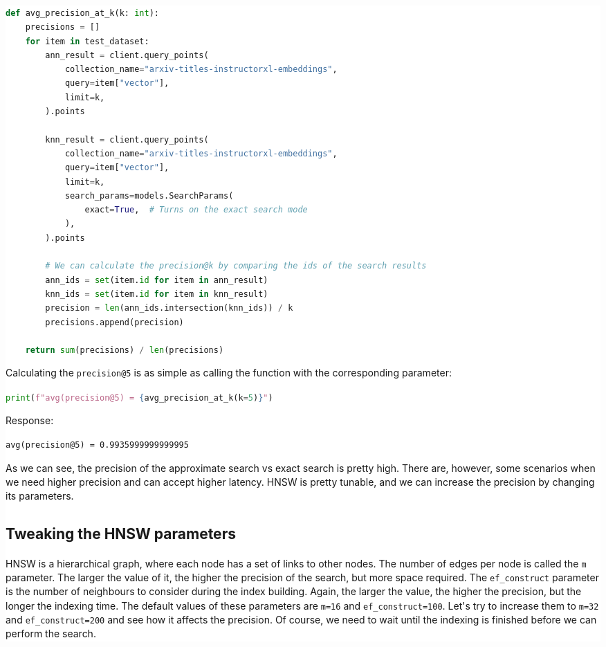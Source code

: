 ```python
def avg_precision_at_k(k: int):
    precisions = []
    for item in test_dataset:
        ann_result = client.query_points(
            collection_name="arxiv-titles-instructorxl-embeddings",
            query=item["vector"],
            limit=k,
        ).points
    
        knn_result = client.query_points(
            collection_name="arxiv-titles-instructorxl-embeddings",
            query=item["vector"],
            limit=k,
            search_params=models.SearchParams(
                exact=True,  # Turns on the exact search mode
            ),
        ).points

        # We can calculate the precision@k by comparing the ids of the search results
        ann_ids = set(item.id for item in ann_result)
        knn_ids = set(item.id for item in knn_result)
        precision = len(ann_ids.intersection(knn_ids)) / k
        precisions.append(precision)
    
    return sum(precisions) / len(precisions)
```

Calculating the `precision@5` is as simple as calling the function with the corresponding parameter:

```python
print(f"avg(precision@5) = {avg_precision_at_k(k=5)}")
```

Response:

```text
avg(precision@5) = 0.9935999999999995
```

As we can see, the precision of the approximate search vs exact search is pretty high. There are, however, some scenarios when we
need higher precision and can accept higher latency. HNSW is pretty tunable, and we can increase the precision by changing its parameters.
  
## Tweaking the HNSW parameters

HNSW is a hierarchical graph, where each node has a set of links to other nodes. The number of edges per node is called the `m` parameter. 
The larger the value of it, the higher the precision of the search, but more space required. The `ef_construct` parameter is the number of 
neighbours to consider during the index building. Again, the larger the value, the higher the precision, but the longer the indexing time.
The default values of these parameters are `m=16` and `ef_construct=100`. Let's try to increase them to `m=32` and `ef_construct=200` and
see how it affects the precision. Of course, we need to wait until the indexing is finished before we can perform the search.

